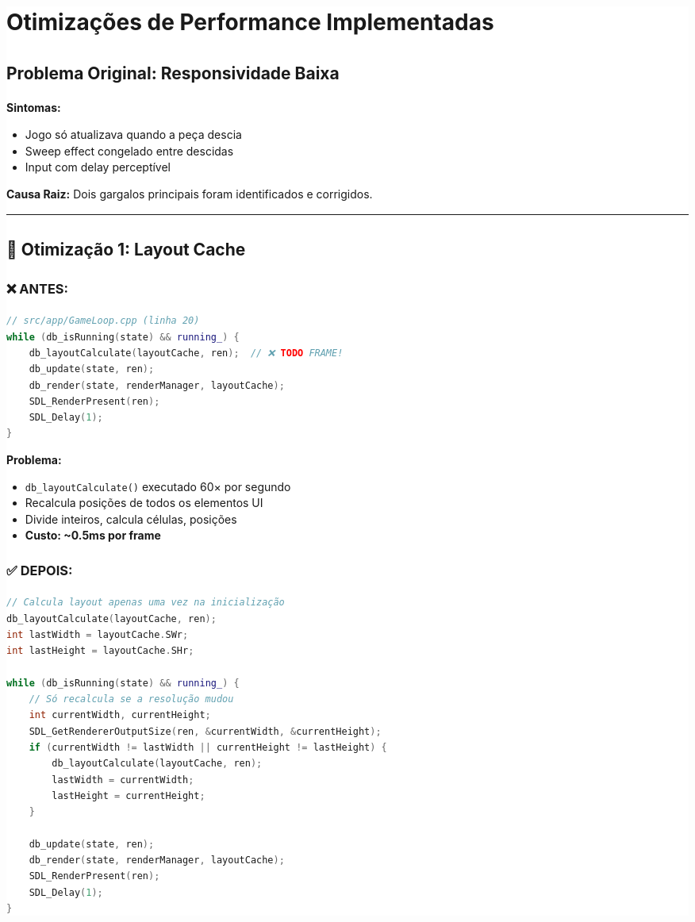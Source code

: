 # Otimizações de Performance Implementadas

## Problema Original: Responsividade Baixa

**Sintomas:**
- Jogo só atualizava quando a peça descia
- Sweep effect congelado entre descidas
- Input com delay perceptível

**Causa Raiz:**
Dois gargalos principais foram identificados e corrigidos.

---

## 🔧 Otimização 1: Layout Cache

### ❌ ANTES:
```cpp
// src/app/GameLoop.cpp (linha 20)
while (db_isRunning(state) && running_) {
    db_layoutCalculate(layoutCache, ren);  // ❌ TODO FRAME!
    db_update(state, ren);
    db_render(state, renderManager, layoutCache);
    SDL_RenderPresent(ren);
    SDL_Delay(1);
}
```

**Problema:**
- `db_layoutCalculate()` executado 60× por segundo
- Recalcula posições de todos os elementos UI
- Divide inteiros, calcula células, posições
- **Custo: ~0.5ms por frame**

### ✅ DEPOIS:
```cpp
// Calcula layout apenas uma vez na inicialização
db_layoutCalculate(layoutCache, ren);
int lastWidth = layoutCache.SWr;
int lastHeight = layoutCache.SHr;

while (db_isRunning(state) && running_) {
    // Só recalcula se a resolução mudou
    int currentWidth, currentHeight;
    SDL_GetRendererOutputSize(ren, &currentWidth, &currentHeight);
    if (currentWidth != lastWidth || currentHeight != lastHeight) {
        db_layoutCalculate(layoutCache, ren);
        lastWidth = currentWidth;
        lastHeight = currentHeight;
    }
    
    db_update(state, ren);
    db_render(state, renderManager, layoutCache);
    SDL_RenderPresent(ren);
    SDL_Delay(1);
}
```
